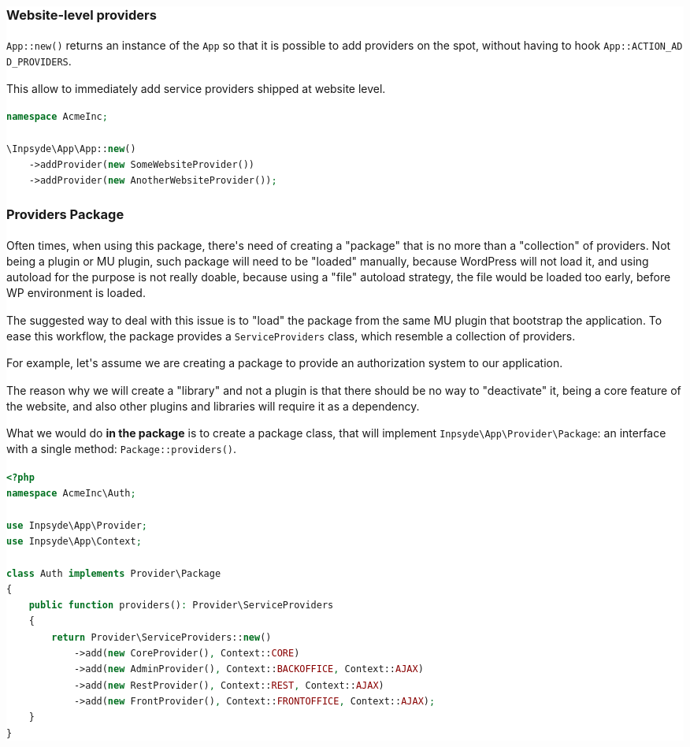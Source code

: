 

### Website-level providers

`App::new()` returns an instance of the `App` so that it is possible to add providers on the spot, without having to hook `App::ACTION_ADD_PROVIDERS`.

This allow to immediately add service providers shipped at website level.

```php
namespace AcmeInc;

\Inpsyde\App\App::new()
    ->addProvider(new SomeWebsiteProvider())
    ->addProvider(new AnotherWebsiteProvider());
```



### Providers Package

Often times, when using this package, there's need of creating a "package" that is no more than a "collection" of providers.
Not being a plugin or MU plugin, such package will need to be "loaded" manually, because WordPress will not load it, and using autoload for the purpose is not really doable, because using a "file" autoload strategy, the file would be loaded too early, before WP environment is loaded.

The suggested way to deal with this issue is to "load" the package from the same MU plugin that bootstrap the application.
To ease this workflow, the package provides a `ServiceProviders` class, which resemble a collection of providers.

For example, let's assume we are creating a package to provide an authorization system to our application.

The reason why we will create a "library" and not a plugin is that there should be no way to "deactivate" it, being a core feature of the website, and also other plugins and libraries will require it as a dependency.

What we would do **in the package** is to create a package class, that will implement `Inpsyde\App\Provider\Package`: an interface with a single method: `Package::providers()`.

```php
<?php
namespace AcmeInc\Auth;

use Inpsyde\App\Provider;
use Inpsyde\App\Context;

class Auth implements Provider\Package
{
    public function providers(): Provider\ServiceProviders
    {
        return Provider\ServiceProviders::new()
            ->add(new CoreProvider(), Context::CORE)
            ->add(new AdminProvider(), Context::BACKOFFICE, Context::AJAX)
            ->add(new RestProvider(), Context::REST, Context::AJAX)
            ->add(new FrontProvider(), Context::FRONTOFFICE, Context::AJAX);
    }
}
```
